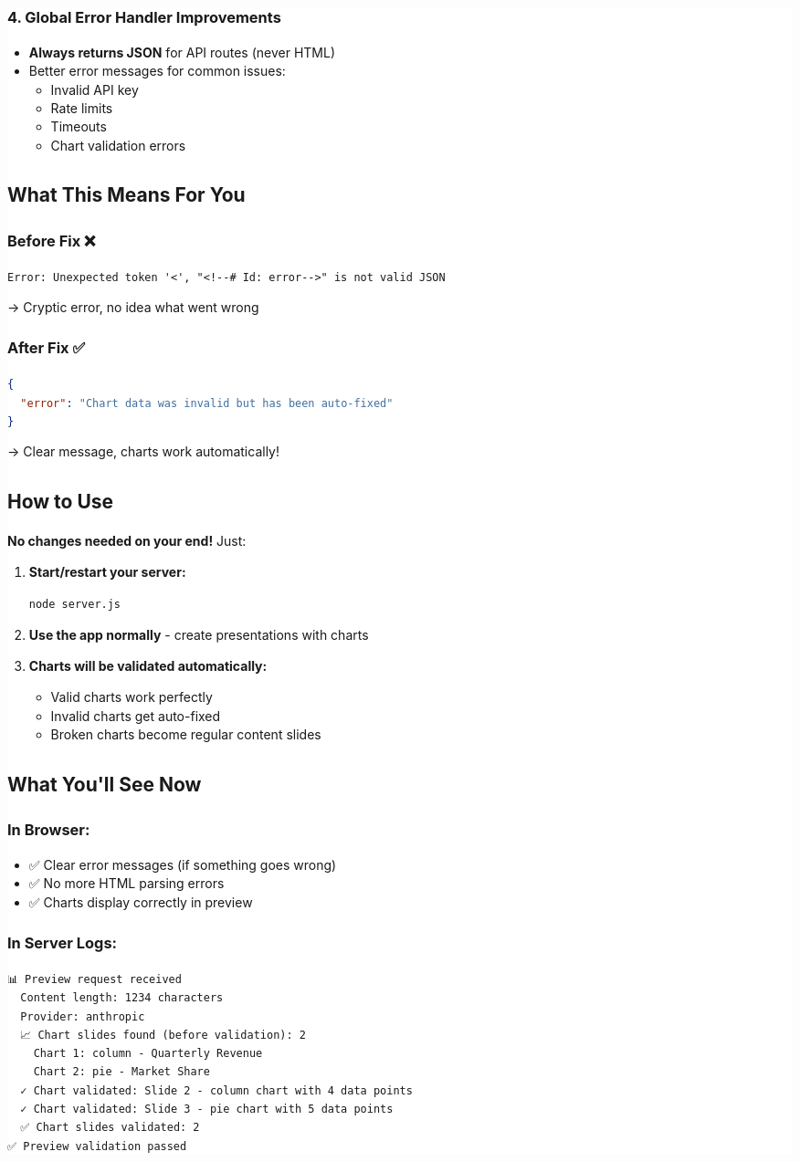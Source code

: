 ### 4. Global Error Handler Improvements

- **Always returns JSON** for API routes (never HTML)
- Better error messages for common issues:
  - Invalid API key
  - Rate limits
  - Timeouts
  - Chart validation errors

## What This Means For You

### Before Fix ❌
```
Error: Unexpected token '<', "<!--# Id: error-->" is not valid JSON
```
→ Cryptic error, no idea what went wrong

### After Fix ✅
```json
{
  "error": "Chart data was invalid but has been auto-fixed"
}
```
→ Clear message, charts work automatically!

## How to Use

**No changes needed on your end!** Just:

1. **Start/restart your server:**
   ```bash
   node server.js
   ```

2. **Use the app normally** - create presentations with charts

3. **Charts will be validated automatically:**
   - Valid charts work perfectly
   - Invalid charts get auto-fixed
   - Broken charts become regular content slides

## What You'll See Now

### In Browser:
- ✅ Clear error messages (if something goes wrong)
- ✅ No more HTML parsing errors
- ✅ Charts display correctly in preview

### In Server Logs:
```
📊 Preview request received
  Content length: 1234 characters
  Provider: anthropic
  📈 Chart slides found (before validation): 2
    Chart 1: column - Quarterly Revenue
    Chart 2: pie - Market Share
  ✓ Chart validated: Slide 2 - column chart with 4 data points
  ✓ Chart validated: Slide 3 - pie chart with 5 data points
  ✅ Chart slides validated: 2
✅ Preview validation passed
```
